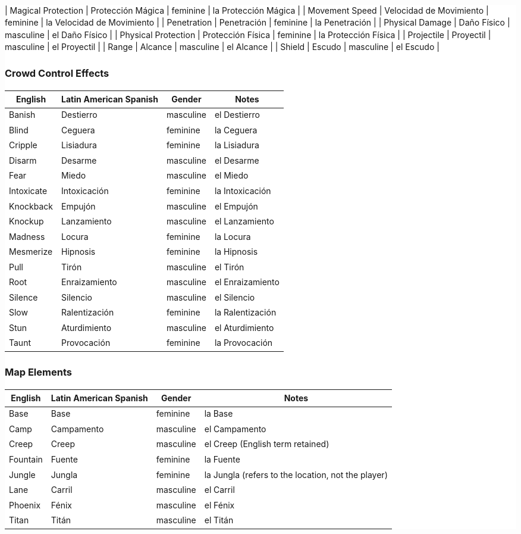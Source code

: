 | Magical Protection | Protección Mágica | feminine | la Protección Mágica |
| Movement Speed | Velocidad de Movimiento | feminine | la Velocidad de Movimiento |
| Penetration | Penetración | feminine | la Penetración |
| Physical Damage | Daño Físico | masculine | el Daño Físico |
| Physical Protection | Protección Física | feminine | la Protección Física |
| Projectile | Proyectil | masculine | el Proyectil |
| Range | Alcance | masculine | el Alcance |
| Shield | Escudo | masculine | el Escudo |

### Crowd Control Effects

| English | Latin American Spanish | Gender | Notes |
|---------|------------------------|--------|-------|
| Banish | Destierro | masculine | el Destierro |
| Blind | Ceguera | feminine | la Ceguera |
| Cripple | Lisiadura | feminine | la Lisiadura |
| Disarm | Desarme | masculine | el Desarme |
| Fear | Miedo | masculine | el Miedo |
| Intoxicate | Intoxicación | feminine | la Intoxicación |
| Knockback | Empujón | masculine | el Empujón |
| Knockup | Lanzamiento | masculine | el Lanzamiento |
| Madness | Locura | feminine | la Locura |
| Mesmerize | Hipnosis | feminine | la Hipnosis |
| Pull | Tirón | masculine | el Tirón |
| Root | Enraizamiento | masculine | el Enraizamiento |
| Silence | Silencio | masculine | el Silencio |
| Slow | Ralentización | feminine | la Ralentización |
| Stun | Aturdimiento | masculine | el Aturdimiento |
| Taunt | Provocación | feminine | la Provocación |

### Map Elements

| English | Latin American Spanish | Gender | Notes |
|---------|------------------------|--------|-------|
| Base | Base | feminine | la Base |
| Camp | Campamento | masculine | el Campamento |
| Creep | Creep | masculine | el Creep (English term retained) |
| Fountain | Fuente | feminine | la Fuente |
| Jungle | Jungla | feminine | la Jungla (refers to the location, not the player) |
| Lane | Carril | masculine | el Carril |
| Phoenix | Fénix | masculine | el Fénix |
| Titan | Titán | masculine | el Titán |